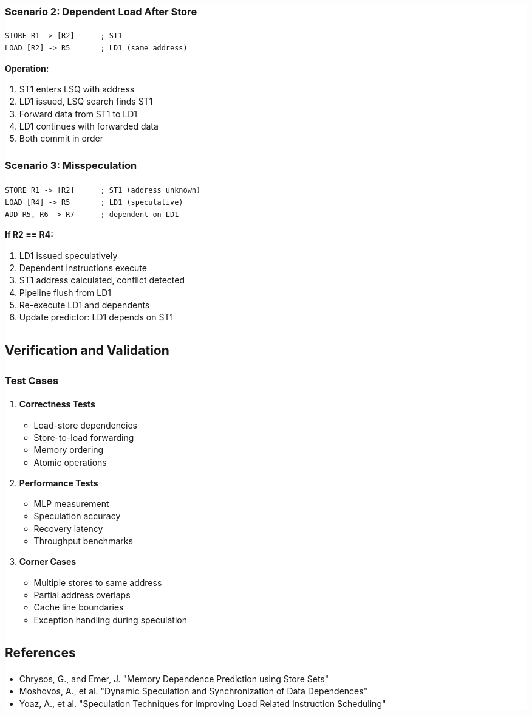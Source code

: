 ### Scenario 2: Dependent Load After Store

```assembly
STORE R1 -> [R2]      ; ST1
LOAD [R2] -> R5       ; LD1 (same address)
```

**Operation:**
1. ST1 enters LSQ with address
2. LD1 issued, LSQ search finds ST1
3. Forward data from ST1 to LD1
4. LD1 continues with forwarded data
5. Both commit in order

### Scenario 3: Misspeculation

```assembly
STORE R1 -> [R2]      ; ST1 (address unknown)
LOAD [R4] -> R5       ; LD1 (speculative)
ADD R5, R6 -> R7      ; dependent on LD1
```

**If R2 == R4:**
1. LD1 issued speculatively
2. Dependent instructions execute
3. ST1 address calculated, conflict detected
4. Pipeline flush from LD1
5. Re-execute LD1 and dependents
6. Update predictor: LD1 depends on ST1

## Verification and Validation

### Test Cases

1. **Correctness Tests**
   - Load-store dependencies
   - Store-to-load forwarding
   - Memory ordering
   - Atomic operations

2. **Performance Tests**
   - MLP measurement
   - Speculation accuracy
   - Recovery latency
   - Throughput benchmarks

3. **Corner Cases**
   - Multiple stores to same address
   - Partial address overlaps
   - Cache line boundaries
   - Exception handling during speculation

## References

- Chrysos, G., and Emer, J. "Memory Dependence Prediction using Store Sets"
- Moshovos, A., et al. "Dynamic Speculation and Synchronization of Data Dependences"
- Yoaz, A., et al. "Speculation Techniques for Improving Load Related Instruction Scheduling"
